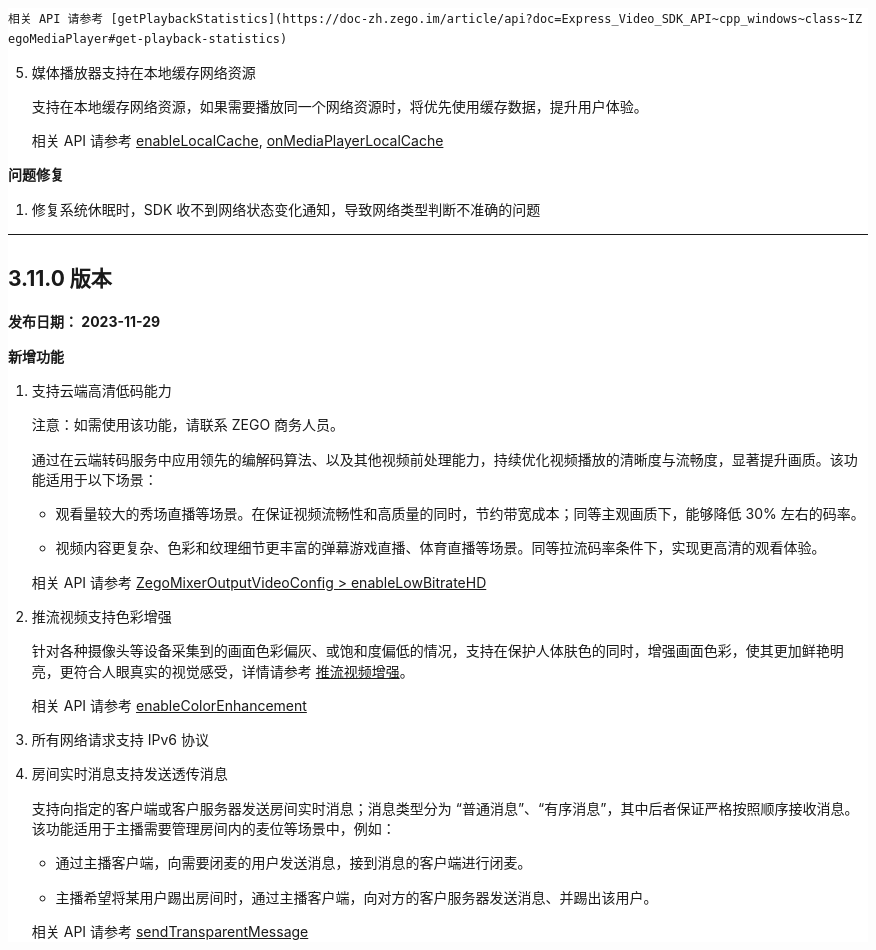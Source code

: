     相关 API 请参考 [getPlaybackStatistics](https://doc-zh.zego.im/article/api?doc=Express_Video_SDK_API~cpp_windows~class~IZegoMediaPlayer#get-playback-statistics)

5. 媒体播放器支持在本地缓存网络资源

    支持在本地缓存网络资源，如果需要播放同一个网络资源时，将优先使用缓存数据，提升用户体验。

    相关 API 请参考 [enableLocalCache](https://doc-zh.zego.im/article/api?doc=Express_Video_SDK_API~cpp_windows~class~IZegoMediaPlayer#enable-local-cache), [onMediaPlayerLocalCache](https://doc-zh.zego.im/article/api?doc=Express_Video_SDK_API~cpp_windows~class~IZegoMediaPlayerEventHandler#on-media-player-local-cache)

**问题修复**

1. 修复系统休眠时，SDK 收不到网络状态变化通知，导致网络类型判断不准确的问题




    <a id="3.11.0"></a>

---
## 3.11.0 版本 <a id="3.11.0"></a>

**发布日期： 2023-11-29**


**新增功能**

1. 支持云端高清低码能力

    注意：如需使用该功能，请联系 ZEGO 商务人员。

    通过在云端转码服务中应用领先的编解码算法、以及其他视频前处理能力，持续优化视频播放的清晰度与流畅度，显著提升画质。该功能适用于以下场景：

    - 观看量较大的秀场直播等场景。在保证视频流畅性和高质量的同时，节约带宽成本；同等主观画质下，能够降低 30% 左右的码率。

    - 视频内容更复杂、色彩和纹理细节更丰富的弹幕游戏直播、体育直播等场景。同等拉流码率条件下，实现更高清的观看体验。

    相关 API 请参考 [ZegoMixerOutputVideoConfig > enableLowBitrateHD](https://doc-zh.zego.im/article/api?doc=Express_Video_SDK_API~cpp_windows~struct~ZegoMixerOutputVideoConfig#enable-low-bitrate-hd)

2. 推流视频支持色彩增强

    针对各种摄像头等设备采集到的画面色彩偏灰、或饱和度偏低的情况，支持在保护人体肤色的同时，增强画面色彩，使其更加鲜艳明亮，更符合人眼真实的视觉感受，详情请参考 [推流视频增强](https://doc-zh.zego.im/article/18878)。

    相关 API 请参考 [enableColorEnhancement](https://doc-zh.zego.im/article/api?doc=Express_Video_SDK_API~cpp_windows~class~IZegoExpressEngine#enable-color-enhancement)

3. 所有网络请求支持 IPv6 协议

4. 房间实时消息支持发送透传消息

    支持向指定的客户端或客户服务器发送房间实时消息；消息类型分为 “普通消息”、“有序消息”，其中后者保证严格按照顺序接收消息。该功能适用于主播需要管理房间内的麦位等场景中，例如：

    - 通过主播客户端，向需要闭麦的用户发送消息，接到消息的客户端进行闭麦。

    - 主播希望将某用户踢出房间时，通过主播客户端，向对方的客户服务器发送消息、并踢出该用户。

    相关 API 请参考 [sendTransparentMessage](https://doc-zh.zego.im/article/api?doc=Express_Video_SDK_API~cpp_windows~class~IZegoExpressEngine#send-transparent-message)
